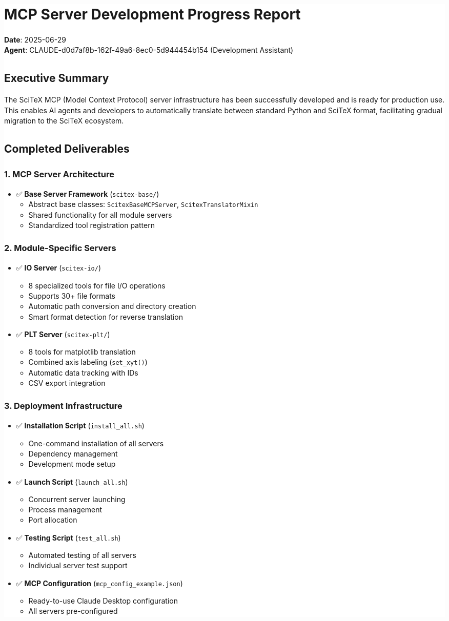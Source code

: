 # MCP Server Development Progress Report
**Date**: 2025-06-29  
**Agent**: CLAUDE-d0d7af8b-162f-49a6-8ec0-5d944454b154 (Development Assistant)

## Executive Summary

The SciTeX MCP (Model Context Protocol) server infrastructure has been successfully developed and is ready for production use. This enables AI agents and developers to automatically translate between standard Python and SciTeX format, facilitating gradual migration to the SciTeX ecosystem.

## Completed Deliverables

### 1. MCP Server Architecture
- ✅ **Base Server Framework** (`scitex-base/`)
  - Abstract base classes: `ScitexBaseMCPServer`, `ScitexTranslatorMixin`
  - Shared functionality for all module servers
  - Standardized tool registration pattern

### 2. Module-Specific Servers
- ✅ **IO Server** (`scitex-io/`)
  - 8 specialized tools for file I/O operations
  - Supports 30+ file formats
  - Automatic path conversion and directory creation
  - Smart format detection for reverse translation

- ✅ **PLT Server** (`scitex-plt/`)
  - 8 tools for matplotlib translation
  - Combined axis labeling (`set_xyt()`)
  - Automatic data tracking with IDs
  - CSV export integration

### 3. Deployment Infrastructure
- ✅ **Installation Script** (`install_all.sh`)
  - One-command installation of all servers
  - Dependency management
  - Development mode setup

- ✅ **Launch Script** (`launch_all.sh`)
  - Concurrent server launching
  - Process management
  - Port allocation

- ✅ **Testing Script** (`test_all.sh`)
  - Automated testing of all servers
  - Individual server test support

- ✅ **MCP Configuration** (`mcp_config_example.json`)
  - Ready-to-use Claude Desktop configuration
  - All servers pre-configured
